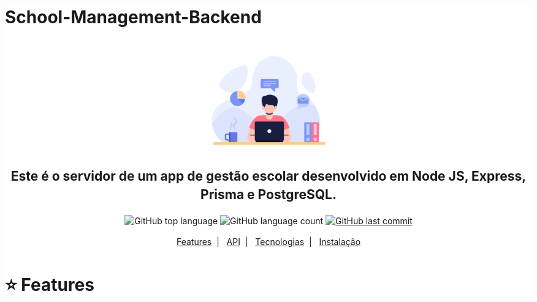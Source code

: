 # School-Management-Backend

<p align="center">
  <img alt="logo" src=".github/logo.png" width="25%">
</p>

<h2 align="center">
  Este é o servidor de um app de gestão escolar desenvolvido em Node JS, Express, Prisma e PostgreSQL.
</h2>

<p align="center">
  <img alt="GitHub top language" src="https://img.shields.io/github/languages/top/paulojr-eco/COM222-Backend.svg">

  <img alt="GitHub language count" src="https://img.shields.io/github/languages/count/paulojr-eco/COM222-Backend.svg">

  <a href="https://github.com/paulojr-eco/COM222-Backend/commits/master">
    <img alt="GitHub last commit" src="https://img.shields.io/github/last-commit/paulojr-eco/COM222-Backend.svg">
  </a>
</p>

<p align="center">
  <a href="#star-features">Features</a>&nbsp;&nbsp;|&nbsp;&nbsp;
  <a href="#computer-API-Reference">API</a>&nbsp;&nbsp;|&nbsp;&nbsp;
  <a href="#keyboard-technologies">Tecnologias</a>&nbsp;&nbsp;|&nbsp;&nbsp;
  <a href="#computer_mouse-installation">Instalação</a>
</p>

# :star: Features
